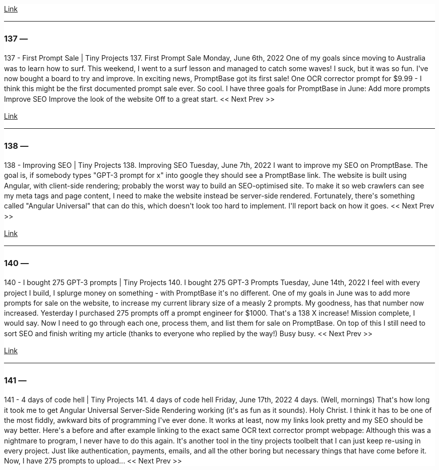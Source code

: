 [Link](https://daily.tinyprojects.dev/136)

---

### 137 —

137 - First Prompt Sale | Tiny Projects 137. First Prompt Sale Monday, June 6th, 2022 One of my goals since moving to Australia was to learn how to surf. This weekend, I went to a surf lesson and managed to catch some waves! I suck, but it was so fun. I've now bought a board to try and improve. In exciting news, PromptBase got its first sale! One OCR corrector prompt for $9.99 - I think this might be the first documented prompt sale ever. So cool. I have three goals for PromptBase in June: Add more prompts Improve SEO Improve the look of the website Off to a great start. << Next Prev >>

[Link](https://daily.tinyprojects.dev/137)

---

### 138 —

138 - Improving SEO | Tiny Projects 138. Improving SEO Tuesday, June 7th, 2022 I want to improve my SEO on PromptBase. The goal is, if somebody types "GPT-3 prompt for x" into google they should see a PromptBase link. The website is built using Angular, with client-side rendering; probably the worst way to build an SEO-optimised site. To make it so web crawlers can see my meta tags and page content, I need to make the website instead be server-side rendered. Fortunately, there's something called "Angular Universal" that can do this, which doesn't look too hard to implement. I'll report back on how it goes. << Next Prev >>

[Link](https://daily.tinyprojects.dev/138)

---

### 140 —

140 - I bought 275 GPT-3 prompts | Tiny Projects 140. I bought 275 GPT-3 Prompts Tuesday, June 14th, 2022 I feel with every project I build, I splurge money on something - with PromptBase it's no different. One of my goals in June was to add more prompts for sale on the website, to increase my current library size of a measly 2 prompts. My goodness, has that number now increased. Yesterday I purchased 275 prompts off a prompt engineer for $1000. That's a 138 X increase! Mission complete, I would say. Now I need to go through each one, process them, and list them for sale on PromptBase. On top of this I still need to sort SEO and finish writing my article (thanks to everyone who replied by the way!) Busy busy. << Next Prev >>

[Link](https://daily.tinyprojects.dev/140)

---

### 141 —

141 - 4 days of code hell | Tiny Projects 141. 4 days of code hell Friday, June 17th, 2022 4 days. (Well, mornings) That's how long it took me to get Angular Universal Server-Side Rendering working (it's as fun as it sounds). Holy Christ. I think it has to be one of the most fiddly, awkward bits of programming I've ever done. It works at least, now my links look pretty and my SEO should be way better. Here's a before and after example linking to the exact same OCR text corrector prompt webpage: Although this was a nightmare to program, I never have to do this again. It's another tool in the tiny projects toolbelt that I can just keep re-using in every project. Just like authentication, payments, emails, and all the other boring but necessary things that have come before it. Now, I have 275 prompts to upload... << Next Prev >>
